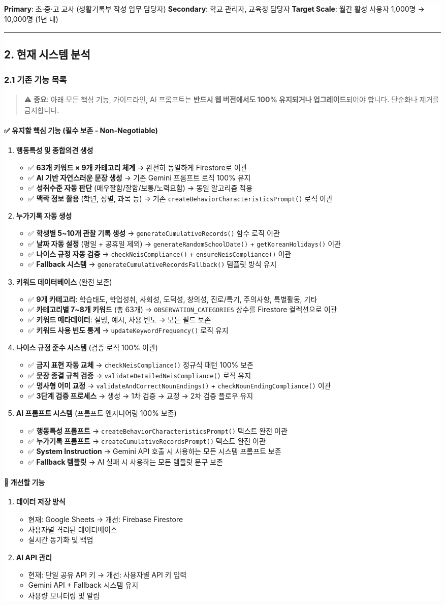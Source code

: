 **Primary**: 초·중·고 교사 (생활기록부 작성 업무 담당자)
**Secondary**: 학교 관리자, 교육청 담당자
**Target Scale**: 월간 활성 사용자 1,000명 → 10,000명 (1년 내)

---

## 2. 현재 시스템 분석

### 2.1 기존 기능 목록

> ⚠️ **중요**: 아래 모든 핵심 기능, 가이드라인, AI 프롬프트는 **반드시 웹 버전에서도 100% 유지되거나 업그레이드**되어야 합니다. 단순화나 제거를 금지합니다.

#### ✅ **유지할 핵심 기능** (필수 보존 - Non-Negotiable)

1. **행동특성 및 종합의견 생성**
   - ✅ **63개 키워드 × 9개 카테고리 체계** → 완전히 동일하게 Firestore로 이관
   - ✅ **AI 기반 자연스러운 문장 생성** → 기존 Gemini 프롬프트 로직 100% 유지
   - ✅ **성취수준 자동 판단** (매우잘함/잘함/보통/노력요함) → 동일 알고리즘 적용
   - ✅ **맥락 정보 활용** (학년, 성별, 과목 등) → 기존 `createBehaviorCharacteristicsPrompt()` 로직 이관

2. **누가기록 자동 생성**
   - ✅ **학생별 5~10개 관찰 기록 생성** → `generateCumulativeRecords()` 함수 로직 이관
   - ✅ **날짜 자동 설정** (평일 + 공휴일 제외) → `generateRandomSchoolDate()` + `getKoreanHolidays()` 이관
   - ✅ **나이스 규정 자동 검증** → `checkNeisCompliance()` + `ensureNeisCompliance()` 이관
   - ✅ **Fallback 시스템** → `generateCumulativeRecordsFallback()` 템플릿 방식 유지

3. **키워드 데이터베이스** (완전 보존)
   - ✅ **9개 카테고리**: 학습태도, 학업성취, 사회성, 도덕성, 창의성, 진로/특기, 주의사항, 특별활동, 기타
   - ✅ **카테고리별 7~8개 키워드** (총 63개) → `OBSERVATION_CATEGORIES` 상수를 Firestore 컬렉션으로 이관
   - ✅ **키워드 메타데이터**: 설명, 예시, 사용 빈도 → 모든 필드 보존
   - ✅ **키워드 사용 빈도 통계** → `updateKeywordFrequency()` 로직 유지

4. **나이스 규정 준수 시스템** (검증 로직 100% 이관)
   - ✅ **금지 표현 자동 교체** → `checkNeisCompliance()` 정규식 패턴 100% 보존
   - ✅ **문장 종결 규칙 검증** → `validateDetailedNeisCompliance()` 로직 유지
   - ✅ **명사형 어미 교정** → `validateAndCorrectNounEndings()` + `checkNounEndingCompliance()` 이관
   - ✅ **3단계 검증 프로세스** → 생성 → 1차 검증 → 교정 → 2차 검증 플로우 유지

5. **AI 프롬프트 시스템** (프롬프트 엔지니어링 100% 보존)
   - ✅ **행동특성 프롬프트** → `createBehaviorCharacteristicsPrompt()` 텍스트 완전 이관
   - ✅ **누가기록 프롬프트** → `createCumulativeRecordsPrompt()` 텍스트 완전 이관
   - ✅ **System Instruction** → Gemini API 호출 시 사용하는 모든 시스템 프롬프트 보존
   - ✅ **Fallback 템플릿** → AI 실패 시 사용하는 모든 템플릿 문구 보존

#### 🔧 **개선할 기능**
1. **데이터 저장 방식**
   - 현재: Google Sheets → 개선: Firebase Firestore
   - 사용자별 격리된 데이터베이스
   - 실시간 동기화 및 백업

2. **AI API 관리**
   - 현재: 단일 공유 API 키 → 개선: 사용자별 API 키 입력
   - Gemini API + Fallback 시스템 유지
   - 사용량 모니터링 및 알림
